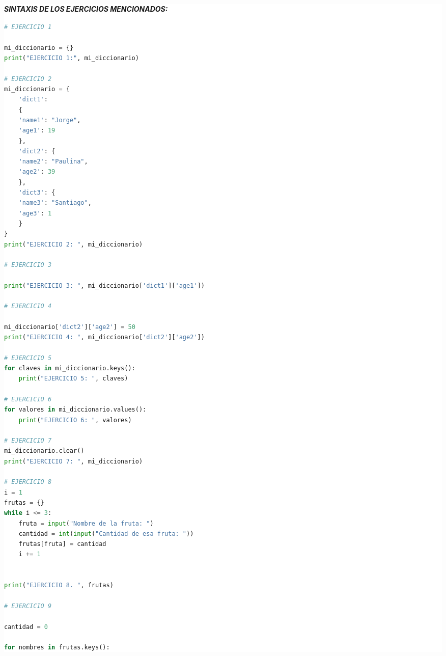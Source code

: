 ***SINTAXIS DE LOS EJERCICIOS MENCIONADOS:***

`````py
# EJERCICIO 1

mi_diccionario = {}
print("EJERCICIO 1:", mi_diccionario)

# EJERCICIO 2
mi_diccionario = {
	'dict1': 
	{
	'name1': "Jorge",
	'age1': 19
	},
	'dict2': {
	'name2': "Paulina",
	'age2': 39
	},
	'dict3': {
	'name3': "Santiago",
	'age3': 1
	}
}
print("EJERCICIO 2: ", mi_diccionario)

# EJERCICIO 3

print("EJERCICIO 3: ", mi_diccionario['dict1']['age1'])

# EJERCICIO 4

mi_diccionario['dict2']['age2'] = 50
print("EJERCICIO 4: ", mi_diccionario['dict2']['age2'])

# EJERCICIO 5
for claves in mi_diccionario.keys():
	print("EJERCICIO 5: ", claves)

# EJERCICIO 6
for valores in mi_diccionario.values():
	print("EJERCICIO 6: ", valores)

# EJERCICIO 7
mi_diccionario.clear()
print("EJERCICIO 7: ", mi_diccionario)

# EJERCICIO 8
i = 1
frutas = {}
while i <= 3:
	fruta = input("Nombre de la fruta: ")
	cantidad = int(input("Cantidad de esa fruta: "))
	frutas[fruta] = cantidad
	i += 1


print("EJERCICIO 8. ", frutas)

# EJERCICIO 9

cantidad = 0 

for nombres in frutas.keys():
`````